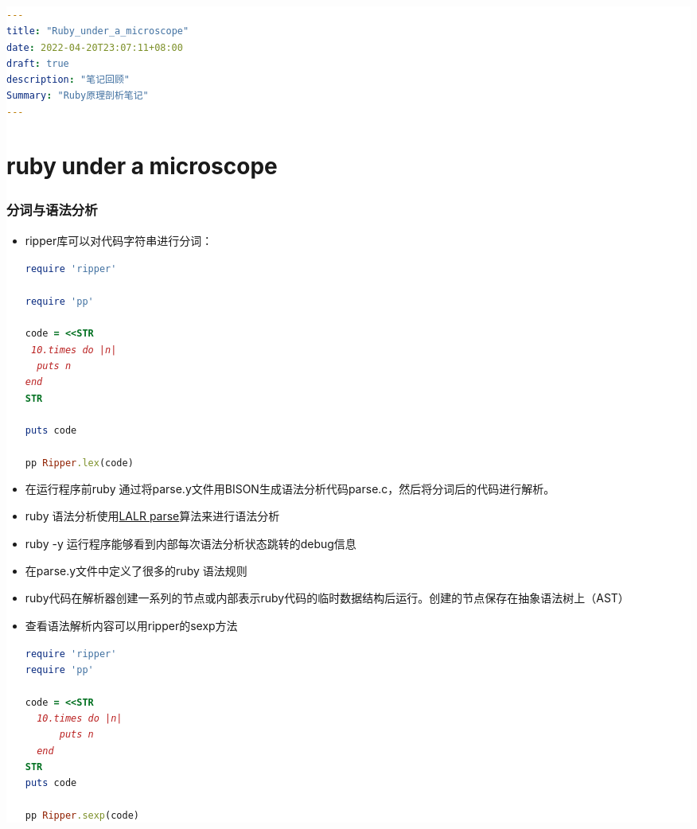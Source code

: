 ```yaml
---
title: "Ruby_under_a_microscope"
date: 2022-04-20T23:07:11+08:00
draft: true
description: "笔记回顾"
Summary: "Ruby原理剖析笔记"
---
```


# **ruby under a microscope**

### 分词与语法分析

- ripper库可以对代码字符串进行分词：

  ```ruby 
  require 'ripper'
  
  require 'pp'
  
  code = <<STR
   10.times do |n|
  	puts n
  end
  STR
  
  puts code
  
  pp Ripper.lex(code)
  ```

  

- 在运行程序前ruby 通过将parse.y文件用BISON生成语法分析代码parse.c，然后将分词后的代码进行解析。

- ruby 语法分析使用[LALR parse](https://en.wikipedia.org/wiki/LALR_parser)算法来进行语法分析

- ruby -y 运行程序能够看到内部每次语法分析状态跳转的debug信息

- 在parse.y文件中定义了很多的ruby 语法规则

- ruby代码在解析器创建一系列的节点或内部表示ruby代码的临时数据结构后运行。创建的节点保存在抽象语法树上（AST）

- 查看语法解析内容可以用ripper的sexp方法

  ```ruby
  require 'ripper'
  require 'pp'
  
  code = <<STR
  	10.times do |n|
  		puts n
  	end
  STR
  puts code
  
  pp Ripper.sexp(code)
  ```
